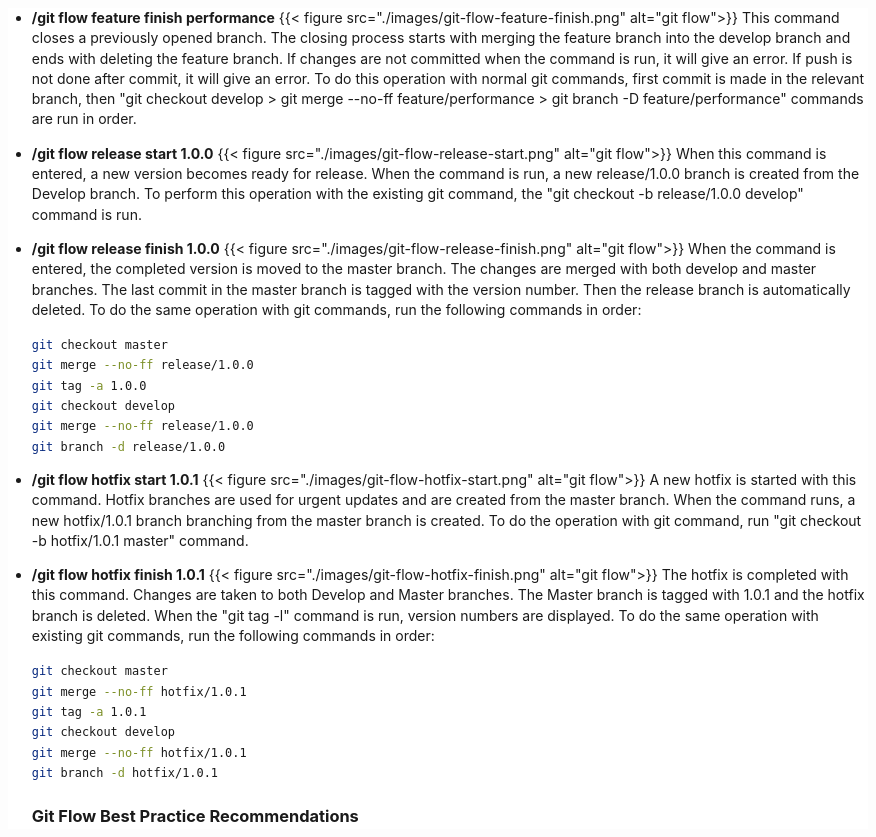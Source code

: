 - **/git flow feature finish performance**
  {{< figure src="./images/git-flow-feature-finish.png" alt="git flow">}}
  This command closes a previously opened branch. The closing process starts with merging the feature branch into the develop branch and ends with deleting the feature branch. If changes are not committed when the command is run, it will give an error. If push is not done after commit, it will give an error. To do this operation with normal git commands, first commit is made in the relevant branch, then "git checkout develop > git merge --no-ff feature/performance > git branch -D feature/performance" commands are run in order.

- **/git flow release start 1.0.0**
  {{< figure src="./images/git-flow-release-start.png" alt="git flow">}}
  When this command is entered, a new version becomes ready for release. When the command is run, a new release/1.0.0 branch is created from the Develop branch. To perform this operation with the existing git command, the "git checkout -b release/1.0.0 develop" command is run.

- **/git flow release finish 1.0.0**
  {{< figure src="./images/git-flow-release-finish.png" alt="git flow">}}
  When the command is entered, the completed version is moved to the master branch. The changes are merged with both develop and master branches. The last commit in the master branch is tagged with the version number. Then the release branch is automatically deleted. To do the same operation with git commands, run the following commands in order:

  ```bash
  git checkout master
  git merge --no-ff release/1.0.0
  git tag -a 1.0.0
  git checkout develop
  git merge --no-ff release/1.0.0
  git branch -d release/1.0.0
  ```

- **/git flow hotfix start 1.0.1**
  {{< figure src="./images/git-flow-hotfix-start.png" alt="git flow">}}
  A new hotfix is started with this command. Hotfix branches are used for urgent updates and are created from the master branch. When the command runs, a new hotfix/1.0.1 branch branching from the master branch is created. To do the operation with git command, run "git checkout -b hotfix/1.0.1 master" command.

- **/git flow hotfix finish 1.0.1**
  {{< figure src="./images/git-flow-hotfix-finish.png" alt="git flow">}}
  The hotfix is completed with this command. Changes are taken to both Develop and Master branches. The Master branch is tagged with 1.0.1 and the hotfix branch is deleted. When the "git tag -l" command is run, version numbers are displayed. To do the same operation with existing git commands, run the following commands in order:

  ```bash
  git checkout master
  git merge --no-ff hotfix/1.0.1
  git tag -a 1.0.1
  git checkout develop
  git merge --no-ff hotfix/1.0.1
  git branch -d hotfix/1.0.1
  ```

  ### Git Flow Best Practice Recommendations
